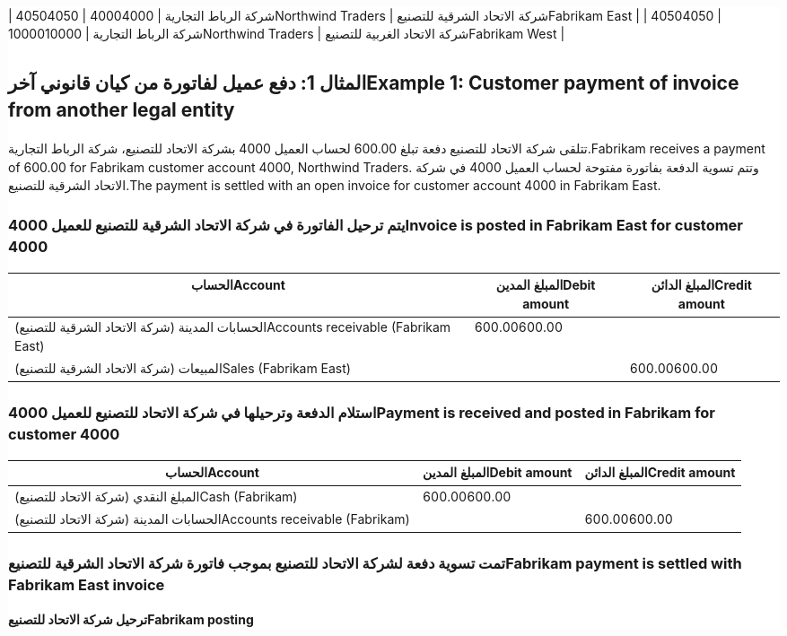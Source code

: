 | <span data-ttu-id="4be9a-135">4050</span><span class="sxs-lookup"><span data-stu-id="4be9a-135">4050</span></span>            | <span data-ttu-id="4be9a-136">4000</span><span class="sxs-lookup"><span data-stu-id="4be9a-136">4000</span></span>             | <span data-ttu-id="4be9a-137">شركة الرباط التجارية</span><span class="sxs-lookup"><span data-stu-id="4be9a-137">Northwind Traders</span></span> | <span data-ttu-id="4be9a-138">شركة الاتحاد الشرقية للتصنيع</span><span class="sxs-lookup"><span data-stu-id="4be9a-138">Fabrikam East</span></span> |
| <span data-ttu-id="4be9a-139">4050</span><span class="sxs-lookup"><span data-stu-id="4be9a-139">4050</span></span>            | <span data-ttu-id="4be9a-140">10000</span><span class="sxs-lookup"><span data-stu-id="4be9a-140">10000</span></span>            | <span data-ttu-id="4be9a-141">شركة الرباط التجارية</span><span class="sxs-lookup"><span data-stu-id="4be9a-141">Northwind Traders</span></span> | <span data-ttu-id="4be9a-142">شركة الاتحاد الغربية للتصنيع</span><span class="sxs-lookup"><span data-stu-id="4be9a-142">Fabrikam West</span></span> |

## <a name="example-1-customer-payment-of-invoice-from-another-legal-entity"></a><span data-ttu-id="4be9a-143">المثال 1: دفع عميل لفاتورة من كيان قانوني آخر</span><span class="sxs-lookup"><span data-stu-id="4be9a-143">Example 1: Customer payment of invoice from another legal entity</span></span>
<span data-ttu-id="4be9a-144">تتلقى شركة الاتحاد للتصنيع دفعة تبلغ 600.00 لحساب العميل 4000 بشركة الاتحاد للتصنيع، شركة الرباط التجارية.</span><span class="sxs-lookup"><span data-stu-id="4be9a-144">Fabrikam receives a payment of 600.00 for Fabrikam customer account 4000, Northwind Traders.</span></span> <span data-ttu-id="4be9a-145">وتتم تسوية الدفعة بفاتورة مفتوحة لحساب العميل 4000 في شركة الاتحاد الشرقية للتصنيع.</span><span class="sxs-lookup"><span data-stu-id="4be9a-145">The payment is settled with an open invoice for customer account 4000 in Fabrikam East.</span></span>

### <a name="invoice-is-posted-in-fabrikam-east-for-customer-4000"></a><span data-ttu-id="4be9a-146">يتم ترحيل الفاتورة في شركة الاتحاد الشرقية للتصنيع للعميل 4000</span><span class="sxs-lookup"><span data-stu-id="4be9a-146">Invoice is posted in Fabrikam East for customer 4000</span></span>

| <span data-ttu-id="4be9a-147">الحساب</span><span class="sxs-lookup"><span data-stu-id="4be9a-147">Account</span></span>                             | <span data-ttu-id="4be9a-148">المبلغ المدين</span><span class="sxs-lookup"><span data-stu-id="4be9a-148">Debit amount</span></span> | <span data-ttu-id="4be9a-149">المبلغ الدائن</span><span class="sxs-lookup"><span data-stu-id="4be9a-149">Credit amount</span></span> |
|-------------------------------------|--------------|---------------|
| <span data-ttu-id="4be9a-150">الحسابات المدينة (شركة الاتحاد الشرقية للتصنيع)</span><span class="sxs-lookup"><span data-stu-id="4be9a-150">Accounts receivable (Fabrikam East)</span></span> | <span data-ttu-id="4be9a-151">600.00</span><span class="sxs-lookup"><span data-stu-id="4be9a-151">600.00</span></span>       |               |
| <span data-ttu-id="4be9a-152">المبيعات (شركة الاتحاد الشرقية للتصنيع)</span><span class="sxs-lookup"><span data-stu-id="4be9a-152">Sales (Fabrikam East)</span></span>               |              | <span data-ttu-id="4be9a-153">600.00</span><span class="sxs-lookup"><span data-stu-id="4be9a-153">600.00</span></span>        |

### <a name="payment-is-received-and-posted-in-fabrikam-for-customer-4000"></a><span data-ttu-id="4be9a-154">استلام الدفعة وترحيلها في شركة الاتحاد للتصنيع للعميل 4000</span><span class="sxs-lookup"><span data-stu-id="4be9a-154">Payment is received and posted in Fabrikam for customer 4000</span></span>

| <span data-ttu-id="4be9a-155">الحساب</span><span class="sxs-lookup"><span data-stu-id="4be9a-155">Account</span></span>                        | <span data-ttu-id="4be9a-156">المبلغ المدين</span><span class="sxs-lookup"><span data-stu-id="4be9a-156">Debit amount</span></span> | <span data-ttu-id="4be9a-157">المبلغ الدائن</span><span class="sxs-lookup"><span data-stu-id="4be9a-157">Credit amount</span></span> |
|--------------------------------|--------------|---------------|
| <span data-ttu-id="4be9a-158">المبلغ النقدي (شركة الاتحاد للتصنيع)</span><span class="sxs-lookup"><span data-stu-id="4be9a-158">Cash (Fabrikam)</span></span>                | <span data-ttu-id="4be9a-159">600.00</span><span class="sxs-lookup"><span data-stu-id="4be9a-159">600.00</span></span>       |               |
| <span data-ttu-id="4be9a-160">الحسابات المدينة (شركة الاتحاد للتصنيع)</span><span class="sxs-lookup"><span data-stu-id="4be9a-160">Accounts receivable (Fabrikam)</span></span> |              | <span data-ttu-id="4be9a-161">600.00</span><span class="sxs-lookup"><span data-stu-id="4be9a-161">600.00</span></span>        |

### <a name="fabrikam-payment-is-settled-with-fabrikam-east-invoice"></a><span data-ttu-id="4be9a-162">تمت تسوية دفعة لشركة الاتحاد للتصنيع بموجب فاتورة شركة الاتحاد الشرقية للتصنيع</span><span class="sxs-lookup"><span data-stu-id="4be9a-162">Fabrikam payment is settled with Fabrikam East invoice</span></span>

<span data-ttu-id="4be9a-163">**ترحيل شركة الاتحاد للتصنيع**</span><span class="sxs-lookup"><span data-stu-id="4be9a-163">**Fabrikam posting**</span></span>
